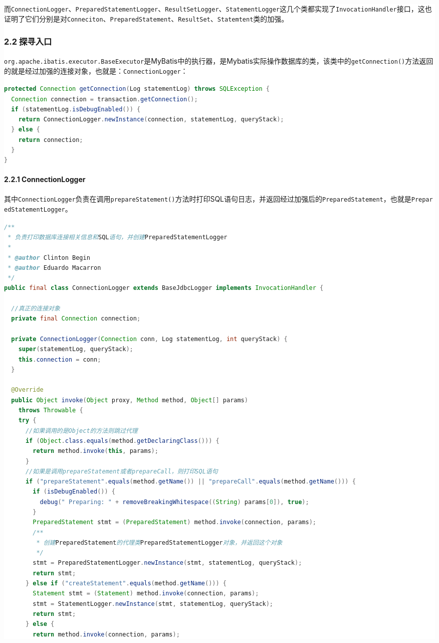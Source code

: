 而`ConnectionLogger`、`PreparedStatementLogger`、`ResultSetLogger`、`StatementLogger`这几个类都实现了`InvocationHandler`接口，这也证明了它们分别是对`Conneciton`、`PreparedStatement`、`ResultSet`、`Statemtent`类的加强。

### 2.2 探寻入口

`org.apache.ibatis.executor.BaseExecutor`是MyBatis中的执行器，是Mybatis实际操作数据库的类，该类中的`getConnection()`方法返回的就是经过加强的连接对象，也就是：`ConnectionLogger`：

```java
protected Connection getConnection(Log statementLog) throws SQLException {
  Connection connection = transaction.getConnection();
  if (statementLog.isDebugEnabled()) {
    return ConnectionLogger.newInstance(connection, statementLog, queryStack);
  } else {
    return connection;
  }
}
```

#### 2.2.1 ConnectionLogger

其中`ConnectionLogger`负责在调用`prepareStatement()`方法时打印SQL语句日志，并返回经过加强后的`PreparedStatement`，也就是`PreparedStatementLogger`。

```java
/**
 * 负责打印数据库连接相关信息和SQL语句，并创建PreparedStatementLogger
 *
 * @author Clinton Begin
 * @author Eduardo Macarron
 */
public final class ConnectionLogger extends BaseJdbcLogger implements InvocationHandler {

  //真正的连接对象
  private final Connection connection;

  private ConnectionLogger(Connection conn, Log statementLog, int queryStack) {
    super(statementLog, queryStack);
    this.connection = conn;
  }

  @Override
  public Object invoke(Object proxy, Method method, Object[] params)
    throws Throwable {
    try {
      //如果调用的是Object的方法则跳过代理
      if (Object.class.equals(method.getDeclaringClass())) {
        return method.invoke(this, params);
      }
      //如果是调用prepareStatement或者prepareCall，则打印SQL语句
      if ("prepareStatement".equals(method.getName()) || "prepareCall".equals(method.getName())) {
        if (isDebugEnabled()) {
          debug(" Preparing: " + removeBreakingWhitespace((String) params[0]), true);
        }
        PreparedStatement stmt = (PreparedStatement) method.invoke(connection, params);
        /**
         * 创建PreparedStatement的代理类PreparedStatementLogger对象，并返回这个对象
         */
        stmt = PreparedStatementLogger.newInstance(stmt, statementLog, queryStack);
        return stmt;
      } else if ("createStatement".equals(method.getName())) {
        Statement stmt = (Statement) method.invoke(connection, params);
        stmt = StatementLogger.newInstance(stmt, statementLog, queryStack);
        return stmt;
      } else {
        return method.invoke(connection, params);
```